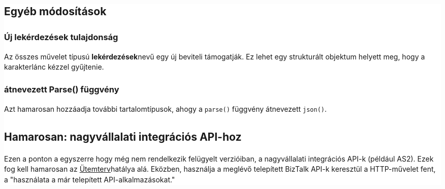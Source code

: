 ## <a name="other-changes"></a>Egyéb módosítások

### <a name="new-queries-property"></a>Új lekérdezések tulajdonság
Az összes művelet típusú **lekérdezések**nevű egy új beviteli támogatják. Ez lehet egy strukturált objektum helyett meg, hogy a karakterlánc kézzel gyűjtenie.

### <a name="parse-function-renamed"></a>átnevezett Parse() függvény
Azt hamarosan hozzáadja további tartalomtípusok, ahogy a `parse()` függvény átnevezett `json()`.

## <a name="coming-soon-enterprise-integration-apis"></a>Hamarosan: nagyvállalati integrációs API-hoz
Ezen a ponton a egyszerre hogy még nem rendelkezik felügyelt verzióiban, a nagyvállalati integrációs API-k (például AS2). Ezek fog kell hamarosan az [Ütemterv](http://www.zdnet.com/article/microsoft-outlines-its-cloud-and-server-integration-roadmap-for-2016/)hatálya alá. Eközben, használja a meglévő telepített BizTalk API-k keresztül a HTTP-művelet fent, a "használata a már telepített API-alkalmazásokat."
